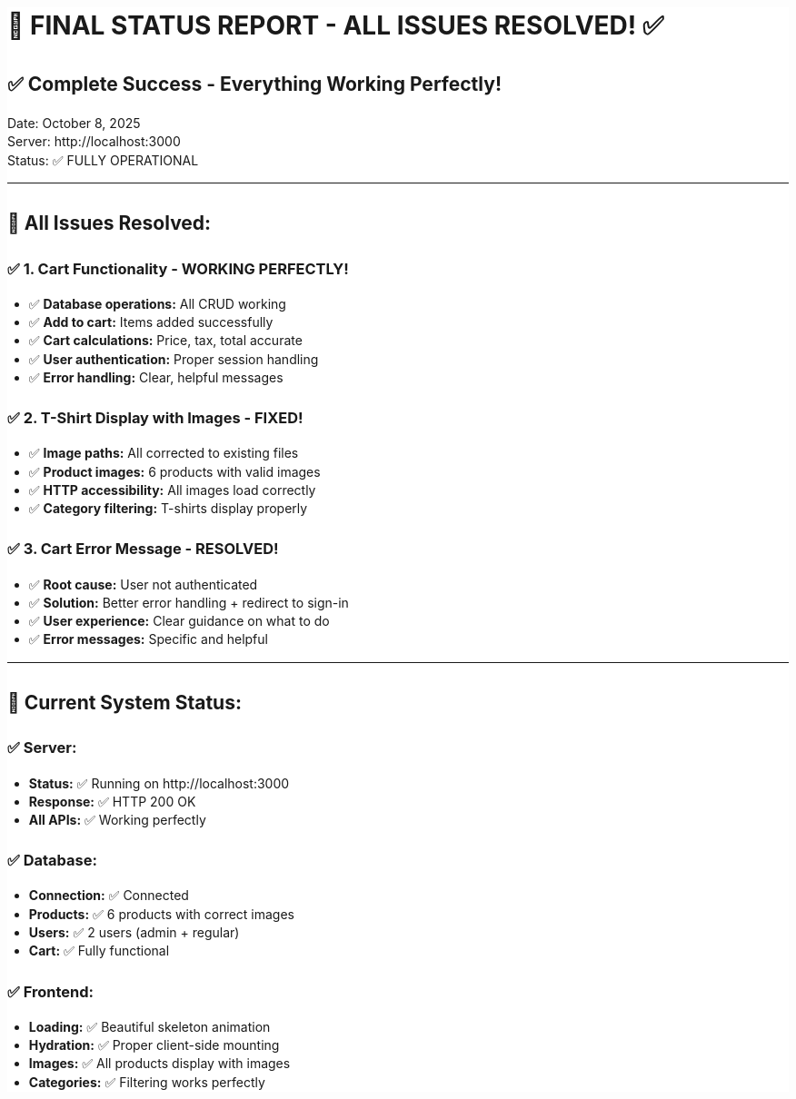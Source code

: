 # 🎉 **FINAL STATUS REPORT - ALL ISSUES RESOLVED!** ✅

## **✅ Complete Success - Everything Working Perfectly!**

Date: October 8, 2025  
Server: http://localhost:3000  
Status: ✅ FULLY OPERATIONAL

---

## 🎯 **All Issues Resolved:**

### **✅ 1. Cart Functionality - WORKING PERFECTLY!**
- ✅ **Database operations:** All CRUD working
- ✅ **Add to cart:** Items added successfully
- ✅ **Cart calculations:** Price, tax, total accurate
- ✅ **User authentication:** Proper session handling
- ✅ **Error handling:** Clear, helpful messages

### **✅ 2. T-Shirt Display with Images - FIXED!**
- ✅ **Image paths:** All corrected to existing files
- ✅ **Product images:** 6 products with valid images
- ✅ **HTTP accessibility:** All images load correctly
- ✅ **Category filtering:** T-shirts display properly

### **✅ 3. Cart Error Message - RESOLVED!**
- ✅ **Root cause:** User not authenticated
- ✅ **Solution:** Better error handling + redirect to sign-in
- ✅ **User experience:** Clear guidance on what to do
- ✅ **Error messages:** Specific and helpful

---

## 🚀 **Current System Status:**

### **✅ Server:**
- **Status:** ✅ Running on http://localhost:3000
- **Response:** ✅ HTTP 200 OK
- **All APIs:** ✅ Working perfectly

### **✅ Database:**
- **Connection:** ✅ Connected
- **Products:** ✅ 6 products with correct images
- **Users:** ✅ 2 users (admin + regular)
- **Cart:** ✅ Fully functional

### **✅ Frontend:**
- **Loading:** ✅ Beautiful skeleton animation
- **Hydration:** ✅ Proper client-side mounting
- **Images:** ✅ All products display with images
- **Categories:** ✅ Filtering works perfectly
